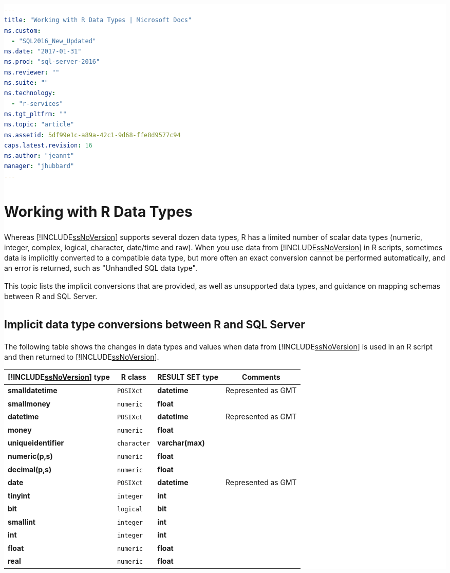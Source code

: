 ```yaml
---
title: "Working with R Data Types | Microsoft Docs"
ms.custom: 
  - "SQL2016_New_Updated"
ms.date: "2017-01-31"
ms.prod: "sql-server-2016"
ms.reviewer: ""
ms.suite: ""
ms.technology: 
  - "r-services"
ms.tgt_pltfrm: ""
ms.topic: "article"
ms.assetid: 5df99e1c-a89a-42c1-9d68-ffe8d9577c94
caps.latest.revision: 16
ms.author: "jeannt"
manager: "jhubbard"
---
```

# Working with R Data Types
  Whereas [!INCLUDE[ssNoVersion](../../a9notintoc/includes/ssnoversion-md.md)] supports several dozen  data types, R has a limited number of scalar data types (numeric, integer, complex, logical, character, date/time and raw). When you use data from  [!INCLUDE[ssNoVersion](../../a9notintoc/includes/ssnoversion-md.md)] in R scripts, sometimes data is implicitly converted to a compatible data type, but more often an exact conversion cannot be performed automatically, and an error is returned, such as "Unhandled SQL data type".  
  
  This topic lists the implicit conversions that are provided, as well as unsupported data types, and guidance on mapping schemas between R and SQL Server. 
  
## Implicit data type conversions between R and SQL Server  
 The following table shows the changes in data types and values when data from [!INCLUDE[ssNoVersion](../../a9notintoc/includes/ssnoversion-md.md)] is used in an R script and then returned to [!INCLUDE[ssNoVersion](../../a9notintoc/includes/ssnoversion-md.md)].  
  
|[!INCLUDE[ssNoVersion](../../a9notintoc/includes/ssnoversion-md.md)] type|R class|RESULT SET type|Comments|  
|-|-|-|-|  
|**smalldatetime**|`POSIXct`|**datetime**|Represented as GMT|  
|**smallmoney**|`numeric`|**float**||  
|**datetime**|`POSIXct`|**datetime**|Represented as GMT|  
|**money**|`numeric`|**float**||  
|**uniqueidentifier**|`character`|**varchar(max)**||  
|**numeric(p,s)**|`numeric`|**float**||  
|**decimal(p,s)**|`numeric`|**float**||  
|**date**|`POSIXct`|**datetime**|Represented as GMT|  
|**tinyint**|`integer`|**int**||  
|**bit**|`logical`|**bit**||  
|**smallint**|`integer`|**int**||  
|**int**|`integer`|**int**||  
|**float**|`numeric`|**float**||  
|**real**|`numeric`|**float**||  